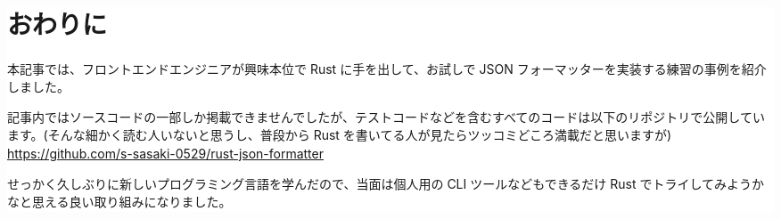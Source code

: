 # おわりに

本記事では、フロントエンドエンジニアが興味本位で Rust に手を出して、お試しで JSON フォーマッターを実装する練習の事例を紹介しました。

記事内ではソースコードの一部しか掲載できませんでしたが、テストコードなどを含むすべてのコードは以下のリポジトリで公開しています。(そんな細かく読む人いないと思うし、普段から Rust を書いてる人が見たらツッコミどころ満載だと思いますが)
https://github.com/s-sasaki-0529/rust-json-formatter

せっかく久しぶりに新しいプログラミング言語を学んだので、当面は個人用の CLI ツールなどもできるだけ Rust でトライしてみようかなと思える良い取り組みになりました。
